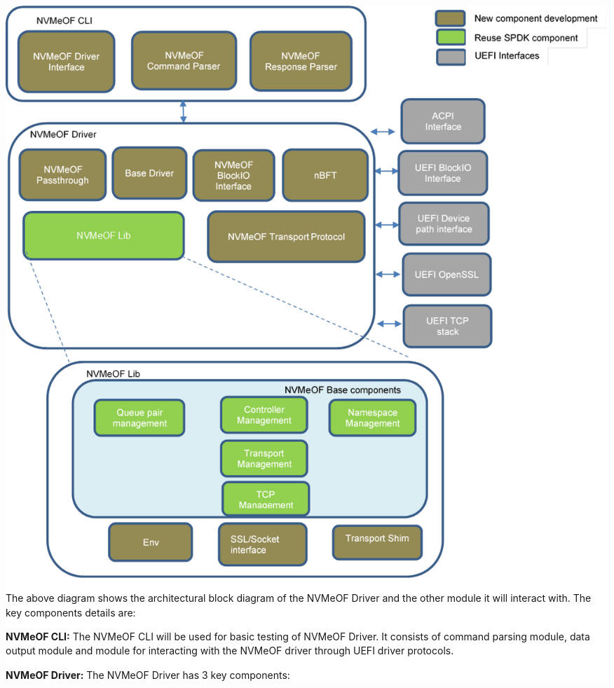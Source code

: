 ![image15.png](media/image015.png)


The above diagram shows the architectural block diagram of the NVMeOF Driver and the other module it will interact with. The key components details are:

**NVMeOF CLI:** The NVMeOF CLI will be used for basic testing of NVMeOF Driver. It consists of command parsing module, data output module and module for interacting with the NVMeOF driver through UEFI driver protocols.

**NVMeOF Driver:** The NVMeOF Driver has 3 key components:

